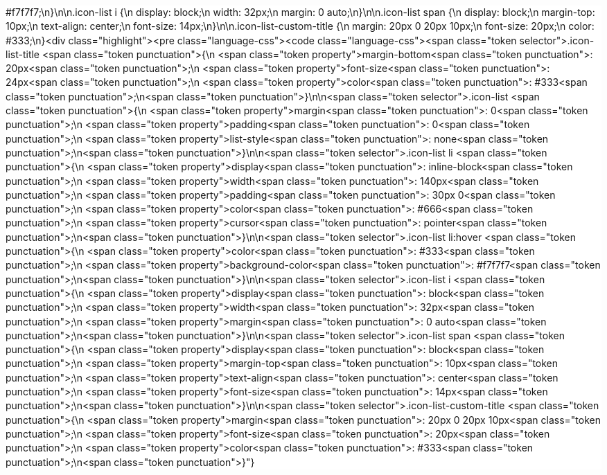 #f7f7f7;\n}\n\n.icon-list i {\n    display: block;\n    width: 32px;\n    margin: 0 auto;\n}\n\n.icon-list span {\n    display: block;\n    margin-top: 10px;\n    text-align: center;\n    font-size: 14px;\n}\n\n.icon-list-custom-title {\n    margin: 20px 0 20px 10px;\n    font-size: 20px;\n    color: #333;\n}</style><div class=\"highlight\"><pre class=\"language-css\"><code class=\"language-css\"><span class=\"token selector\">.icon-list-title</span> <span class=\"token punctuation\">{</span>\n    <span class=\"token property\">margin-bottom</span><span class=\"token punctuation\">:</span> 20px<span class=\"token punctuation\">;</span>\n    <span class=\"token property\">font-size</span><span class=\"token punctuation\">:</span> 24px<span class=\"token punctuation\">;</span>\n    <span class=\"token property\">color</span><span class=\"token punctuation\">:</span> #333<span class=\"token punctuation\">;</span>\n<span class=\"token punctuation\">}</span>\n\n<span class=\"token selector\">.icon-list</span> <span class=\"token punctuation\">{</span>\n    <span class=\"token property\">margin</span><span class=\"token punctuation\">:</span> 0<span class=\"token punctuation\">;</span>\n    <span class=\"token property\">padding</span><span class=\"token punctuation\">:</span> 0<span class=\"token punctuation\">;</span>\n    <span class=\"token property\">list-style</span><span class=\"token punctuation\">:</span> none<span class=\"token punctuation\">;</span>\n<span class=\"token punctuation\">}</span>\n\n<span class=\"token selector\">.icon-list li</span> <span class=\"token punctuation\">{</span>\n    <span class=\"token property\">display</span><span class=\"token punctuation\">:</span> inline-block<span class=\"token punctuation\">;</span>\n    <span class=\"token property\">width</span><span class=\"token punctuation\">:</span> 140px<span class=\"token punctuation\">;</span>\n    <span class=\"token property\">padding</span><span class=\"token punctuation\">:</span> 30px 0<span class=\"token punctuation\">;</span>\n    <span class=\"token property\">color</span><span class=\"token punctuation\">:</span> #666<span class=\"token punctuation\">;</span>\n    <span class=\"token property\">cursor</span><span class=\"token punctuation\">:</span> pointer<span class=\"token punctuation\">;</span>\n<span class=\"token punctuation\">}</span>\n\n<span class=\"token selector\">.icon-list li:hover</span> <span class=\"token punctuation\">{</span>\n    <span class=\"token property\">color</span><span class=\"token punctuation\">:</span> #333<span class=\"token punctuation\">;</span>\n    <span class=\"token property\">background-color</span><span class=\"token punctuation\">:</span> #f7f7f7<span class=\"token punctuation\">;</span>\n<span class=\"token punctuation\">}</span>\n\n<span class=\"token selector\">.icon-list i</span> <span class=\"token punctuation\">{</span>\n    <span class=\"token property\">display</span><span class=\"token punctuation\">:</span> block<span class=\"token punctuation\">;</span>\n    <span class=\"token property\">width</span><span class=\"token punctuation\">:</span> 32px<span class=\"token punctuation\">;</span>\n    <span class=\"token property\">margin</span><span class=\"token punctuation\">:</span> 0 auto<span class=\"token punctuation\">;</span>\n<span class=\"token punctuation\">}</span>\n\n<span class=\"token selector\">.icon-list span</span> <span class=\"token punctuation\">{</span>\n    <span class=\"token property\">display</span><span class=\"token punctuation\">:</span> block<span class=\"token punctuation\">;</span>\n    <span class=\"token property\">margin-top</span><span class=\"token punctuation\">:</span> 10px<span class=\"token punctuation\">;</span>\n    <span class=\"token property\">text-align</span><span class=\"token punctuation\">:</span> center<span class=\"token punctuation\">;</span>\n    <span class=\"token property\">font-size</span><span class=\"token punctuation\">:</span> 14px<span class=\"token punctuation\">;</span>\n<span class=\"token punctuation\">}</span>\n\n<span class=\"token selector\">.icon-list-custom-title</span> <span class=\"token punctuation\">{</span>\n    <span class=\"token property\">margin</span><span class=\"token punctuation\">:</span> 20px 0 20px 10px<span class=\"token punctuation\">;</span>\n    <span class=\"token property\">font-size</span><span class=\"token punctuation\">:</span> 20px<span class=\"token punctuation\">;</span>\n    <span class=\"token property\">color</span><span class=\"token punctuation\">:</span> #333<span class=\"token punctuation\">;</span>\n<span class=\"token punctuation\">}</span></code></pre></div>"}